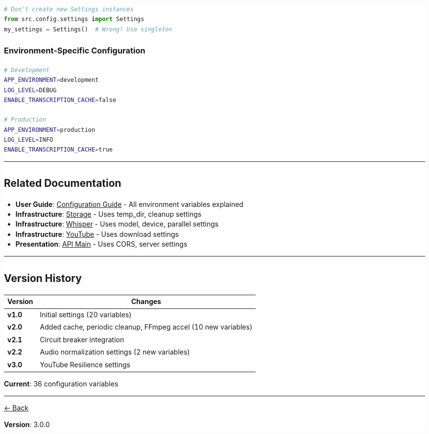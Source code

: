 ```python
# Don't create new Settings instances
from src.config.settings import Settings
my_settings = Settings()  # Wrong! Use singleton
```

### Environment-Specific Configuration

```bash
# Development
APP_ENVIRONMENT=development
LOG_LEVEL=DEBUG
ENABLE_TRANSCRIPTION_CACHE=false

# Production
APP_ENVIRONMENT=production
LOG_LEVEL=INFO
ENABLE_TRANSCRIPTION_CACHE=true
```

---

## Related Documentation

- **User Guide**: [Configuration Guide](../../user-guide/03-configuration.md) - All environment variables explained
- **Infrastructure**: [Storage](../infrastructure/storage/) - Uses temp_dir, cleanup settings
- **Infrastructure**: [Whisper](../infrastructure/whisper/) - Uses model, device, parallel settings
- **Infrastructure**: [YouTube](../infrastructure/youtube/) - Uses download settings
- **Presentation**: [API Main](../presentation/README.md) - Uses CORS, server settings

---

## Version History

| Version | Changes |
|---------|---------|
| **v1.0** | Initial settings (20 variables) |
| **v2.0** | Added cache, periodic cleanup, FFmpeg accel (10 new variables) |
| **v2.1** | Circuit breaker integration |
| **v2.2** | Audio normalization settings (2 new variables) |
| **v3.0** | YouTube Resilience settings |

**Current**: 36 configuration variables

---

[← Back](../README.md)

**Version**: 3.0.0
